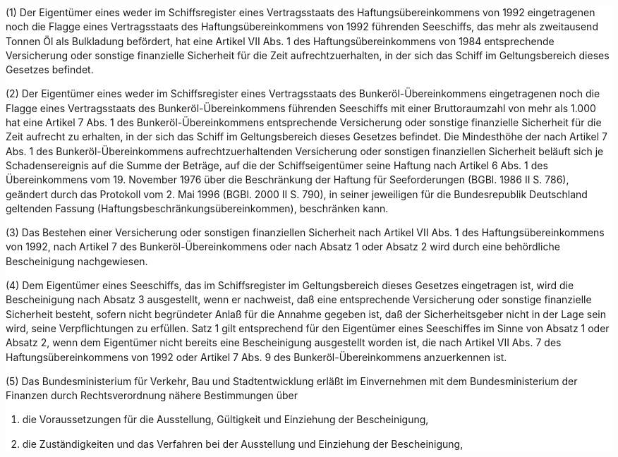 (1) Der Eigentümer eines weder im Schiffsregister eines Vertragsstaats
des Haftungsübereinkommens von 1992 eingetragenen noch die Flagge
eines Vertragsstaats des Haftungsübereinkommens von 1992 führenden
Seeschiffs, das mehr als zweitausend Tonnen Öl als Bulkladung
befördert, hat eine Artikel VII Abs. 1 des Haftungsübereinkommens von
1984 entsprechende Versicherung oder sonstige finanzielle Sicherheit
für die Zeit aufrechtzuerhalten, in der sich das Schiff im
Geltungsbereich dieses Gesetzes befindet.

(2) Der Eigentümer eines weder im Schiffsregister eines Vertragsstaats
des Bunkeröl-Übereinkommens eingetragenen noch die Flagge eines
Vertragsstaats des Bunkeröl-Übereinkommens führenden Seeschiffs mit
einer Bruttoraumzahl von mehr als 1.000 hat eine Artikel 7 Abs. 1 des
Bunkeröl-Übereinkommens entsprechende Versicherung oder sonstige
finanzielle Sicherheit für die Zeit aufrecht zu erhalten, in der sich
das Schiff im Geltungsbereich dieses Gesetzes befindet. Die
Mindesthöhe der nach Artikel 7 Abs. 1 des Bunkeröl-Übereinkommens
aufrechtzuerhaltenden Versicherung oder sonstigen finanziellen
Sicherheit beläuft sich je Schadensereignis auf die Summe der Beträge,
auf die der Schiffseigentümer seine Haftung nach Artikel 6 Abs. 1 des
Übereinkommens vom 19. November 1976 über die Beschränkung der Haftung
für Seeforderungen (BGBl. 1986 II S. 786), geändert durch das
Protokoll vom 2. Mai 1996 (BGBl. 2000 II S. 790), in seiner jeweiligen
für die Bundesrepublik Deutschland geltenden Fassung
(Haftungsbeschränkungsübereinkommen), beschränken kann.

(3) Das Bestehen einer Versicherung oder sonstigen finanziellen
Sicherheit nach Artikel VII Abs. 1 des Haftungsübereinkommens von
1992, nach Artikel 7 des Bunkeröl-Übereinkommens oder nach Absatz 1
oder Absatz 2 wird durch eine behördliche Bescheinigung nachgewiesen.

(4) Dem Eigentümer eines Seeschiffs, das im Schiffsregister im
Geltungsbereich dieses Gesetzes eingetragen ist, wird die
Bescheinigung nach Absatz 3 ausgestellt, wenn er nachweist, daß eine
entsprechende Versicherung oder sonstige finanzielle Sicherheit
besteht, sofern nicht begründeter Anlaß für die Annahme gegeben ist,
daß der Sicherheitsgeber nicht in der Lage sein wird, seine
Verpflichtungen zu erfüllen. Satz 1 gilt entsprechend für den
Eigentümer eines Seeschiffes im Sinne von Absatz 1 oder Absatz 2, wenn
dem Eigentümer nicht bereits eine Bescheinigung ausgestellt worden
ist, die nach Artikel VII Abs. 7 des Haftungsübereinkommens von 1992
oder Artikel 7 Abs. 9 des Bunkeröl-Übereinkommens anzuerkennen ist.

(5) Das Bundesministerium für Verkehr, Bau und Stadtentwicklung erläßt
im Einvernehmen mit dem Bundesministerium der Finanzen durch
Rechtsverordnung nähere Bestimmungen über

1.  die Voraussetzungen für die Ausstellung, Gültigkeit und Einziehung der
    Bescheinigung,


2.  die Zuständigkeiten und das Verfahren bei der Ausstellung und
    Einziehung der Bescheinigung,

